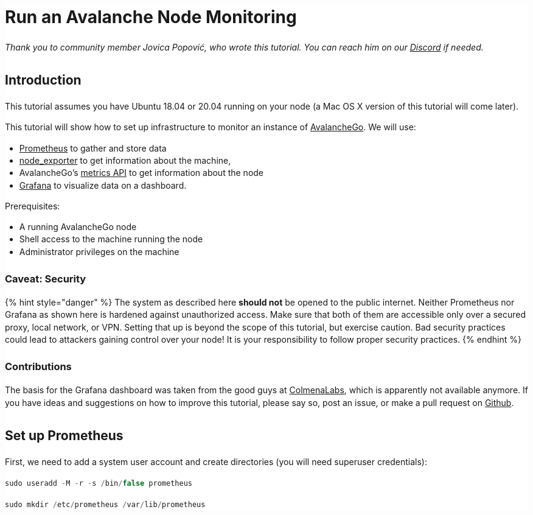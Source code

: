 # Run an Avalanche Node Monitoring

_Thank you to community member Jovica Popović, who wrote this tutorial. You can reach him on our_ [_Discord_](https://chat.avax.network) _if needed._

## Introduction

This tutorial assumes you have Ubuntu 18.04 or 20.04 running on your node \(a Mac OS X version of this tutorial will come later\).

This tutorial will show how to set up infrastructure to monitor an instance of [AvalancheGo](https://github.com/ava-labs/avalanchego). We will use:

* [Prometheus](https://prometheus.io/) to gather and store data
* [node\_exporter](https://github.com/prometheus/node_exporter) to get information about the machine,
* AvalancheGo’s [metrics API](https://docs.avax.network/v1.0/en/api/metrics/) to get information about the node
* [Grafana](https://grafana.com/) to visualize data on a dashboard.

Prerequisites:

* A running AvalancheGo node
* Shell access to the machine running the node
* Administrator privileges on the machine

### **Caveat: Security**

{% hint style="danger" %}
The system as described here **should not** be opened to the public internet. Neither Prometheus nor Grafana as shown here is hardened against unauthorized access. Make sure that both of them are accessible only over a secured proxy, local network, or VPN. Setting that up is beyond the scope of this tutorial, but exercise caution. Bad security practices could lead to attackers gaining control over your node! It is your responsibility to follow proper security practices.
{% endhint %}

### Contributions

The basis for the Grafana dashboard was taken from the good guys at [ColmenaLabs](https://blog.colmenalabs.org/index.html), which is apparently not available anymore. If you have ideas and suggestions on how to improve this tutorial, please say so, post an issue, or make a pull request on [Github](https://github.com/ava-labs).

## Set up Prometheus

First, we need to add a system user account and create directories \(you will need superuser credentials\):

```cpp
sudo useradd -M -r -s /bin/false prometheus
```

```cpp
sudo mkdir /etc/prometheus /var/lib/prometheus
```
